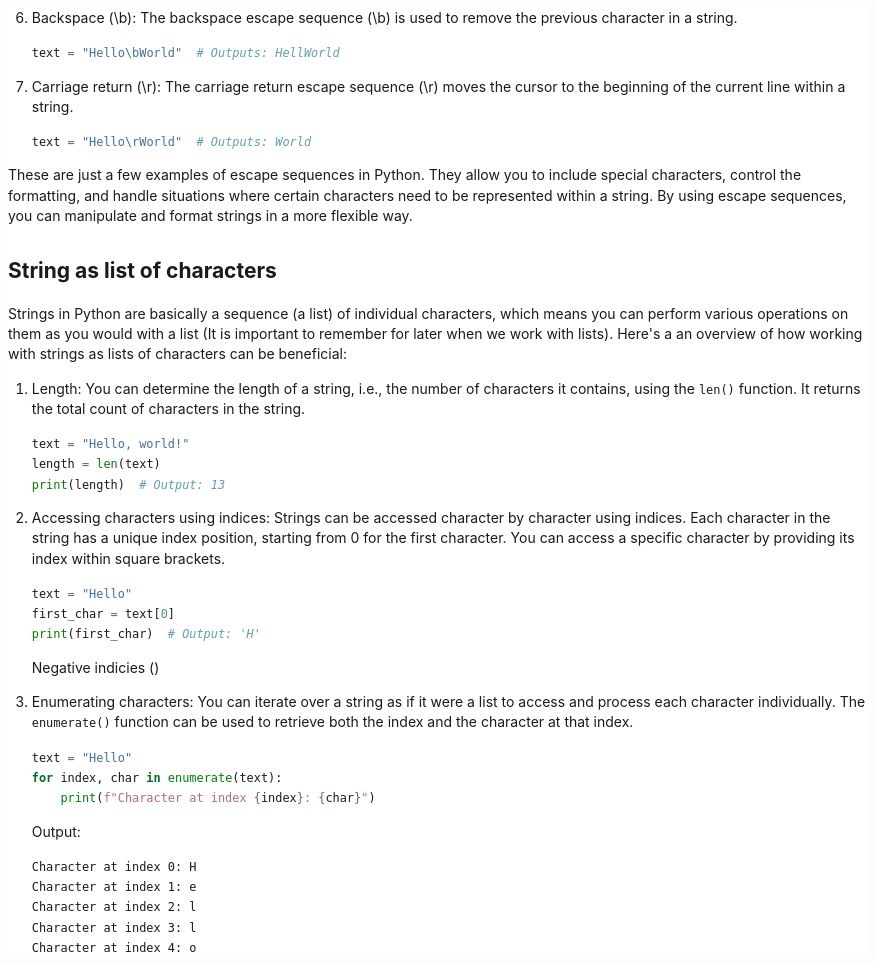 6. Backspace (\b):
   The backspace escape sequence (\b) is used to remove the previous character in a string.
   ```python
   text = "Hello\bWorld"  # Outputs: HellWorld
   ```

7. Carriage return (\r):
   The carriage return escape sequence (\r) moves the cursor to the beginning of the current line within a string.
   ```python
   text = "Hello\rWorld"  # Outputs: World
   ```

These are just a few examples of escape sequences in Python. They allow you to include special characters, control the formatting, and handle situations where certain characters need to be represented within a string. By using escape sequences, you can manipulate and format strings in a more flexible way.

## String as list of characters

Strings in Python are basically a sequence (a list) of individual characters, which means you can perform various operations on them as you would with a list (It is important to remember for later when we work with lists). Here's a an overview of how working with strings as lists of characters can be beneficial:

1. Length:
   You can determine the length of a string, i.e., the number of characters it contains, using the `len()` function. It returns the total count of characters in the string.
   ```python
   text = "Hello, world!"
   length = len(text)
   print(length)  # Output: 13
   ```

2. Accessing characters using indices:
   Strings can be accessed character by character using indices. Each character in the string has a unique index position, starting from 0 for the first character. You can access a specific character by providing its index within square brackets.
   ```python
   text = "Hello"
   first_char = text[0]
   print(first_char)  # Output: 'H'
   ```

   Negative indicies ()

3. Enumerating characters:
   You can iterate over a string as if it were a list to access and process each character individually. The `enumerate()` function can be used to retrieve both the index and the character at that index.
   ```python
   text = "Hello"
   for index, char in enumerate(text):
       print(f"Character at index {index}: {char}")
   ```
   Output:
   ```
   Character at index 0: H
   Character at index 1: e
   Character at index 2: l
   Character at index 3: l
   Character at index 4: o
   ```
